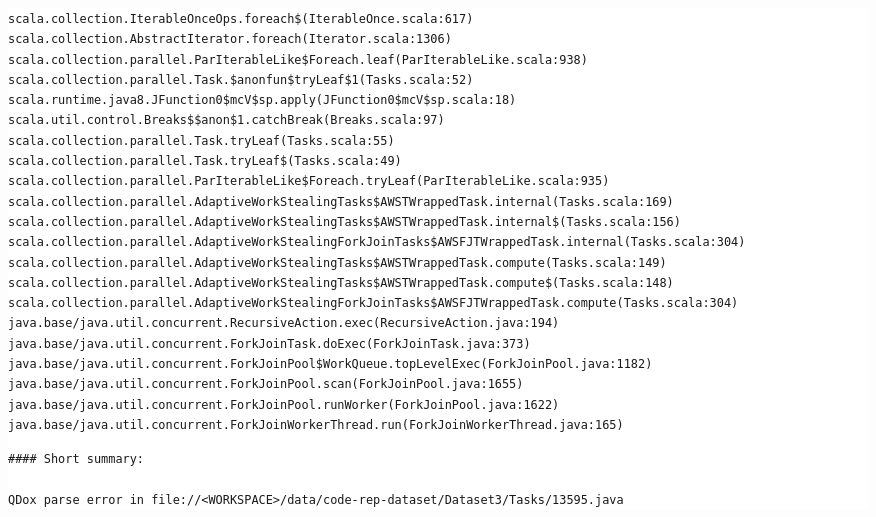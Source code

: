 	scala.collection.IterableOnceOps.foreach$(IterableOnce.scala:617)
	scala.collection.AbstractIterator.foreach(Iterator.scala:1306)
	scala.collection.parallel.ParIterableLike$Foreach.leaf(ParIterableLike.scala:938)
	scala.collection.parallel.Task.$anonfun$tryLeaf$1(Tasks.scala:52)
	scala.runtime.java8.JFunction0$mcV$sp.apply(JFunction0$mcV$sp.scala:18)
	scala.util.control.Breaks$$anon$1.catchBreak(Breaks.scala:97)
	scala.collection.parallel.Task.tryLeaf(Tasks.scala:55)
	scala.collection.parallel.Task.tryLeaf$(Tasks.scala:49)
	scala.collection.parallel.ParIterableLike$Foreach.tryLeaf(ParIterableLike.scala:935)
	scala.collection.parallel.AdaptiveWorkStealingTasks$AWSTWrappedTask.internal(Tasks.scala:169)
	scala.collection.parallel.AdaptiveWorkStealingTasks$AWSTWrappedTask.internal$(Tasks.scala:156)
	scala.collection.parallel.AdaptiveWorkStealingForkJoinTasks$AWSFJTWrappedTask.internal(Tasks.scala:304)
	scala.collection.parallel.AdaptiveWorkStealingTasks$AWSTWrappedTask.compute(Tasks.scala:149)
	scala.collection.parallel.AdaptiveWorkStealingTasks$AWSTWrappedTask.compute$(Tasks.scala:148)
	scala.collection.parallel.AdaptiveWorkStealingForkJoinTasks$AWSFJTWrappedTask.compute(Tasks.scala:304)
	java.base/java.util.concurrent.RecursiveAction.exec(RecursiveAction.java:194)
	java.base/java.util.concurrent.ForkJoinTask.doExec(ForkJoinTask.java:373)
	java.base/java.util.concurrent.ForkJoinPool$WorkQueue.topLevelExec(ForkJoinPool.java:1182)
	java.base/java.util.concurrent.ForkJoinPool.scan(ForkJoinPool.java:1655)
	java.base/java.util.concurrent.ForkJoinPool.runWorker(ForkJoinPool.java:1622)
	java.base/java.util.concurrent.ForkJoinWorkerThread.run(ForkJoinWorkerThread.java:165)
```
#### Short summary: 

QDox parse error in file://<WORKSPACE>/data/code-rep-dataset/Dataset3/Tasks/13595.java